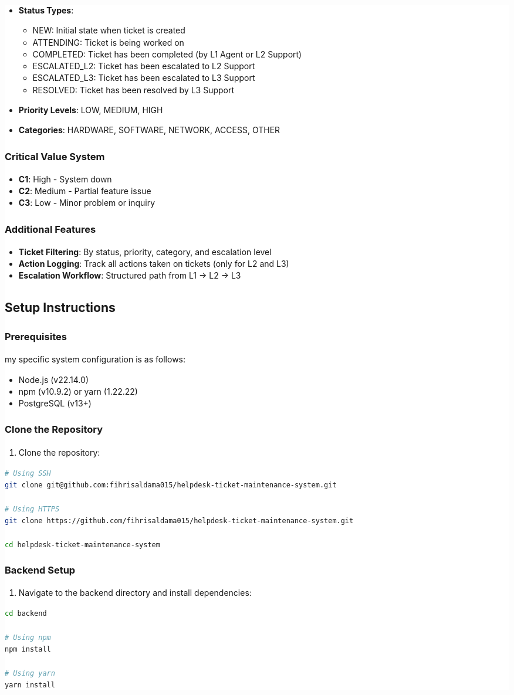 - **Status Types**:
  - NEW: Initial state when ticket is created
  - ATTENDING: Ticket is being worked on
  - COMPLETED: Ticket has been completed (by L1 Agent or L2 Support)
  - ESCALATED_L2: Ticket has been escalated to L2 Support
  - ESCALATED_L3: Ticket has been escalated to L3 Support
  - RESOLVED: Ticket has been resolved by L3 Support

- **Priority Levels**: LOW, MEDIUM, HIGH
- **Categories**: HARDWARE, SOFTWARE, NETWORK, ACCESS, OTHER

### Critical Value System
- **C1**: High - System down
- **C2**: Medium - Partial feature issue
- **C3**: Low - Minor problem or inquiry

### Additional Features
- **Ticket Filtering**: By status, priority, category, and escalation level
- **Action Logging**: Track all actions taken on tickets (only for L2 and L3)
- **Escalation Workflow**: Structured path from L1 → L2 → L3

## Setup Instructions

### Prerequisites
my specific system configuration is as follows:
- Node.js (v22.14.0)
- npm (v10.9.2) or yarn (1.22.22)
- PostgreSQL (v13+)

### Clone the Repository

1. Clone the repository:
```bash
# Using SSH
git clone git@github.com:fihrisaldama015/helpdesk-ticket-maintenance-system.git

# Using HTTPS
git clone https://github.com/fihrisaldama015/helpdesk-ticket-maintenance-system.git

cd helpdesk-ticket-maintenance-system
```

### Backend Setup

1. Navigate to the backend directory and install dependencies:
```bash
cd backend

# Using npm
npm install

# Using yarn
yarn install
```
